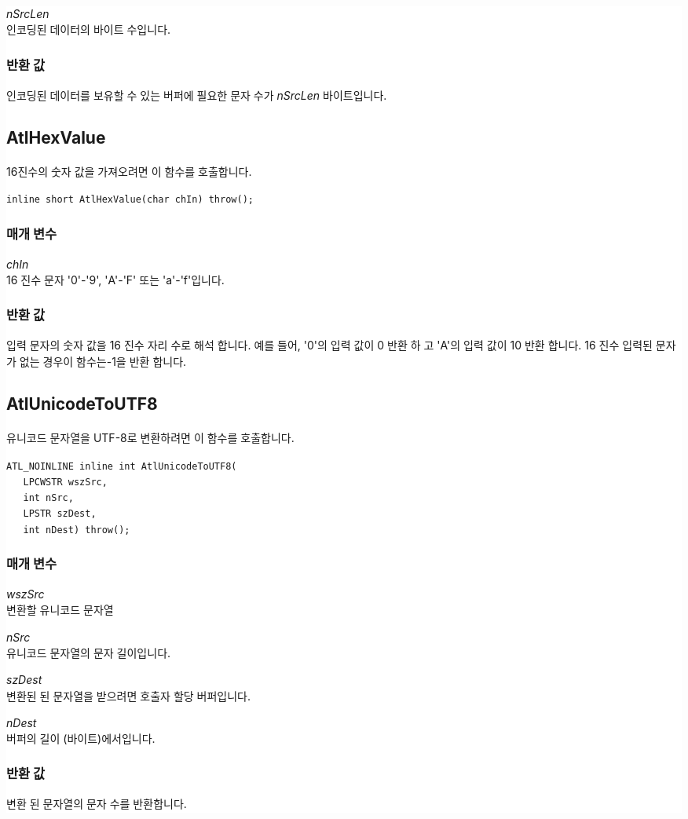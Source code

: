 *nSrcLen*<br/>
인코딩된 데이터의 바이트 수입니다.

### <a name="return-value"></a>반환 값

인코딩된 데이터를 보유할 수 있는 버퍼에 필요한 문자 수가 *nSrcLen* 바이트입니다.

## <a name="atlhexvalue"></a> AtlHexValue

16진수의 숫자 값을 가져오려면 이 함수를 호출합니다.

```
inline short AtlHexValue(char chIn) throw();
```

### <a name="parameters"></a>매개 변수

*chIn*<br/>
16 진수 문자 '0'-'9', 'A'-'F' 또는 'a'-'f'입니다.

### <a name="return-value"></a>반환 값

입력 문자의 숫자 값을 16 진수 자리 수로 해석 합니다. 예를 들어, '0'의 입력 값이 0 반환 하 고 'A'의 입력 값이 10 반환 합니다. 16 진수 입력된 문자가 없는 경우이 함수는-1을 반환 합니다.

## <a name="atlunicodetoutf8"></a> AtlUnicodeToUTF8

유니코드 문자열을 UTF-8로 변환하려면 이 함수를 호출합니다.

```
ATL_NOINLINE inline int AtlUnicodeToUTF8(
   LPCWSTR wszSrc,
   int nSrc,
   LPSTR szDest,
   int nDest) throw();
```

### <a name="parameters"></a>매개 변수

*wszSrc*<br/>
변환할 유니코드 문자열

*nSrc*<br/>
유니코드 문자열의 문자 길이입니다.

*szDest*<br/>
변환된 된 문자열을 받으려면 호출자 할당 버퍼입니다.

*nDest*<br/>
버퍼의 길이 (바이트)에서입니다.

### <a name="return-value"></a>반환 값

변환 된 문자열의 문자 수를 반환합니다.
